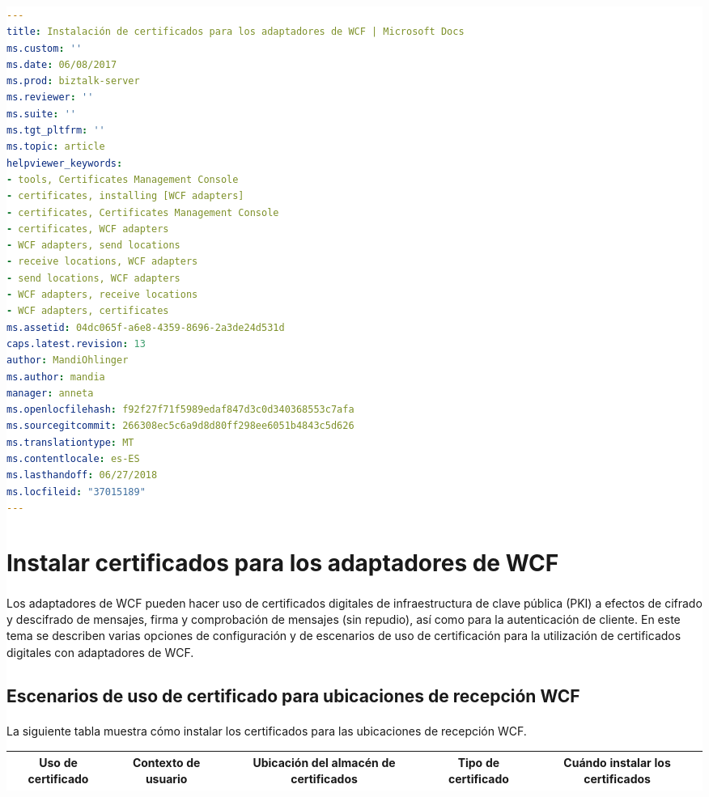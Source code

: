 ```yaml
---
title: Instalación de certificados para los adaptadores de WCF | Microsoft Docs
ms.custom: ''
ms.date: 06/08/2017
ms.prod: biztalk-server
ms.reviewer: ''
ms.suite: ''
ms.tgt_pltfrm: ''
ms.topic: article
helpviewer_keywords:
- tools, Certificates Management Console
- certificates, installing [WCF adapters]
- certificates, Certificates Management Console
- certificates, WCF adapters
- WCF adapters, send locations
- receive locations, WCF adapters
- send locations, WCF adapters
- WCF adapters, receive locations
- WCF adapters, certificates
ms.assetid: 04dc065f-a6e8-4359-8696-2a3de24d531d
caps.latest.revision: 13
author: MandiOhlinger
ms.author: mandia
manager: anneta
ms.openlocfilehash: f92f27f71f5989edaf847d3c0d340368553c7afa
ms.sourcegitcommit: 266308ec5c6a9d8d80ff298ee6051b4843c5d626
ms.translationtype: MT
ms.contentlocale: es-ES
ms.lasthandoff: 06/27/2018
ms.locfileid: "37015189"
---
```

# <a name="installing-certificates-for-the-wcf-adapters"></a>Instalar certificados para los adaptadores de WCF
Los adaptadores de WCF pueden hacer uso de certificados digitales de infraestructura de clave pública (PKI) a efectos de cifrado y descifrado de mensajes, firma y comprobación de mensajes (sin repudio), así como para la autenticación de cliente. En este tema se describen varias opciones de configuración y de escenarios de uso de certificación para la utilización de certificados digitales con adaptadores de WCF.  

## <a name="certificate-usage-scenarios-for-the-wcf-receive-locations"></a>Escenarios de uso de certificado para ubicaciones de recepción WCF  
 La siguiente tabla muestra cómo instalar los certificados para las ubicaciones de recepción WCF.  


|                                 Uso de certificado                                 |                             Contexto de usuario                              |                                                                                                                                                                                     Ubicación del almacén de certificados                                                                                                                                                                                      |                      Tipo de certificado                      |                                                                                                                                                                                                                                                                                                                                                                                                                                                                                                                                                                                                                Cuándo instalar los certificados                                                                                                                                                                                                                                                                                                                                                                                                                                                                                                                                                                                                                 |
|-----------------------------------------------------------------------------------|-----------------------------------------------------------------------|-----------------------------------------------------------------------------------------------------------------------------------------------------------------------------------------------------------------------------------------------------------------------------------------------------------------------------------------------------------------------------------------------------|------------------------------------------------------------|-----------------------------------------------------------------------------------------------------------------------------------------------------------------------------------------------------------------------------------------------------------------------------------------------------------------------------------------------------------------------------------------------------------------------------------------------------------------------------------------------------------------------------------------------------------------------------------------------------------------------------------------------------------------------------------------------------------------------------------------------------------------------------------------------------------------------------------------------------------------------------------------------------------------------------------------------------------------------------------------------------------------------------------------------------------------------------------------------------------------------------------------------------------------------------------------------------------------------------------------------------------------|